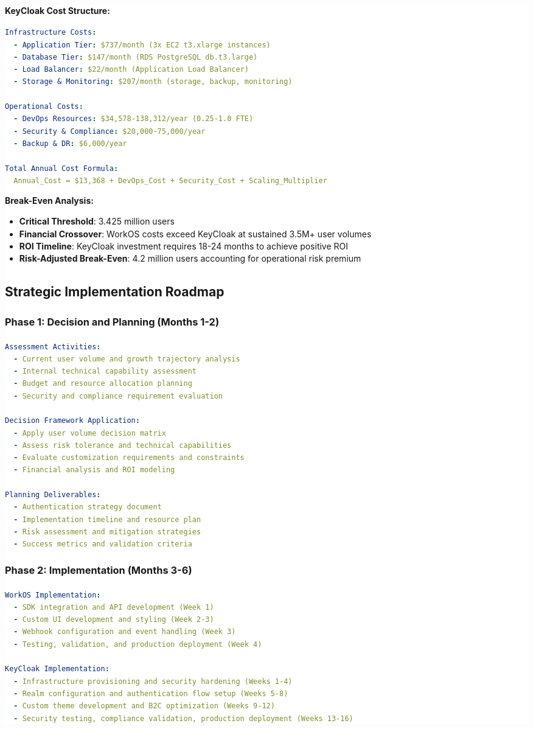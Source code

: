 **KeyCloak Cost Structure:**
```yaml
Infrastructure Costs:
  - Application Tier: $737/month (3x EC2 t3.xlarge instances)
  - Database Tier: $147/month (RDS PostgreSQL db.t3.large)
  - Load Balancer: $22/month (Application Load Balancer)
  - Storage & Monitoring: $207/month (storage, backup, monitoring)
  
Operational Costs:
  - DevOps Resources: $34,578-138,312/year (0.25-1.0 FTE)
  - Security & Compliance: $20,000-75,000/year
  - Backup & DR: $6,000/year
  
Total Annual Cost Formula:
  Annual_Cost = $13,368 + DevOps_Cost + Security_Cost + Scaling_Multiplier
```

**Break-Even Analysis:**
- **Critical Threshold**: 3.425 million users
- **Financial Crossover**: WorkOS costs exceed KeyCloak at sustained 3.5M+ user volumes
- **ROI Timeline**: KeyCloak investment requires 18-24 months to achieve positive ROI
- **Risk-Adjusted Break-Even**: 4.2 million users accounting for operational risk premium

## Strategic Implementation Roadmap

### Phase 1: Decision and Planning (Months 1-2)
```yaml
Assessment Activities:
  - Current user volume and growth trajectory analysis
  - Internal technical capability assessment
  - Budget and resource allocation planning
  - Security and compliance requirement evaluation
  
Decision Framework Application:
  - Apply user volume decision matrix
  - Assess risk tolerance and technical capabilities
  - Evaluate customization requirements and constraints
  - Financial analysis and ROI modeling
  
Planning Deliverables:
  - Authentication strategy document
  - Implementation timeline and resource plan
  - Risk assessment and mitigation strategies
  - Success metrics and validation criteria
```

### Phase 2: Implementation (Months 3-6)
```yaml
WorkOS Implementation:
  - SDK integration and API development (Week 1)
  - Custom UI development and styling (Week 2-3)
  - Webhook configuration and event handling (Week 3)
  - Testing, validation, and production deployment (Week 4)
  
KeyCloak Implementation:
  - Infrastructure provisioning and security hardening (Weeks 1-4)
  - Realm configuration and authentication flow setup (Weeks 5-8)
  - Custom theme development and B2C optimization (Weeks 9-12)
  - Security testing, compliance validation, production deployment (Weeks 13-16)
```
